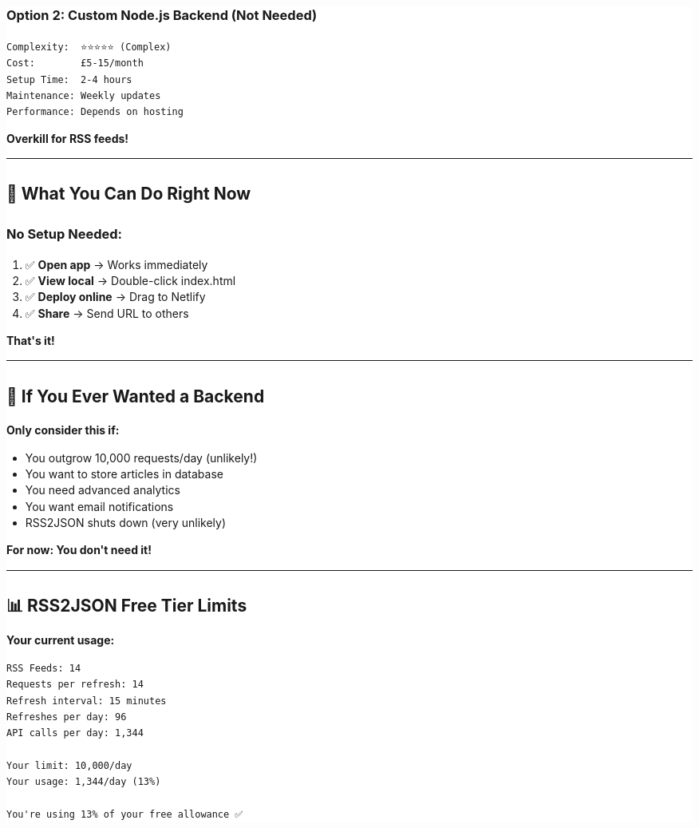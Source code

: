 ### Option 2: Custom Node.js Backend (Not Needed)

```
Complexity:  ⭐⭐⭐⭐⭐ (Complex)
Cost:        £5-15/month
Setup Time:  2-4 hours
Maintenance: Weekly updates
Performance: Depends on hosting
```

**Overkill for RSS feeds!**

---

## 🚀 What You Can Do Right Now

### No Setup Needed:

1. ✅ **Open app** → Works immediately
2. ✅ **View local** → Double-click index.html
3. ✅ **Deploy online** → Drag to Netlify
4. ✅ **Share** → Send URL to others

**That's it!**

---

## 🔄 If You Ever Wanted a Backend

**Only consider this if:**
- You outgrow 10,000 requests/day (unlikely!)
- You want to store articles in database
- You need advanced analytics
- You want email notifications
- RSS2JSON shuts down (very unlikely)

**For now: You don't need it!**

---

## 📊 RSS2JSON Free Tier Limits

**Your current usage:**

```
RSS Feeds: 14
Requests per refresh: 14
Refresh interval: 15 minutes
Refreshes per day: 96
API calls per day: 1,344

Your limit: 10,000/day
Your usage: 1,344/day (13%)

You're using 13% of your free allowance ✅
```
